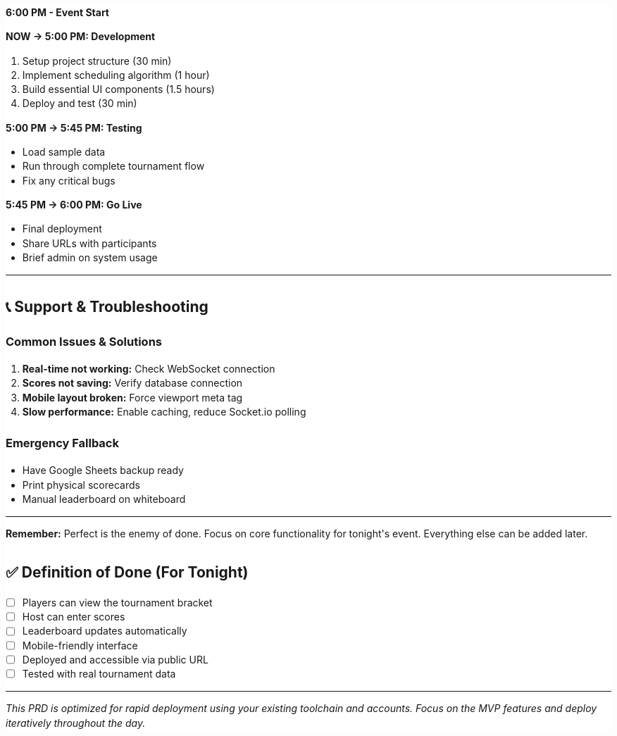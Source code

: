 **6:00 PM - Event Start**

**NOW → 5:00 PM: Development**
1. Setup project structure (30 min)
2. Implement scheduling algorithm (1 hour)
3. Build essential UI components (1.5 hours)
4. Deploy and test (30 min)

**5:00 PM → 5:45 PM: Testing**
- Load sample data
- Run through complete tournament flow
- Fix any critical bugs

**5:45 PM → 6:00 PM: Go Live**
- Final deployment
- Share URLs with participants
- Brief admin on system usage

---

## 📞 Support & Troubleshooting

### Common Issues & Solutions
1. **Real-time not working:** Check WebSocket connection
2. **Scores not saving:** Verify database connection
3. **Mobile layout broken:** Force viewport meta tag
4. **Slow performance:** Enable caching, reduce Socket.io polling

### Emergency Fallback
- Have Google Sheets backup ready
- Print physical scorecards
- Manual leaderboard on whiteboard

---

**Remember:** Perfect is the enemy of done. Focus on core functionality for tonight's event. Everything else can be added later.

## ✅ Definition of Done (For Tonight)
- [ ] Players can view the tournament bracket
- [ ] Host can enter scores
- [ ] Leaderboard updates automatically
- [ ] Mobile-friendly interface
- [ ] Deployed and accessible via public URL
- [ ] Tested with real tournament data

---

*This PRD is optimized for rapid deployment using your existing toolchain and accounts. Focus on the MVP features and deploy iteratively throughout the day.*